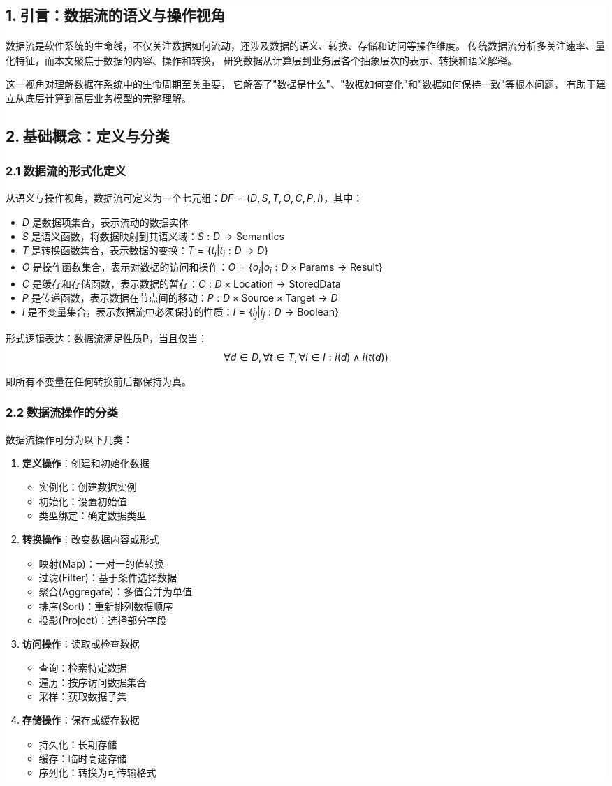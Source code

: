 ## 1. 引言：数据流的语义与操作视角

数据流是软件系统的生命线，不仅关注数据如何流动，还涉及数据的语义、转换、存储和访问等操作维度。
传统数据流分析多关注速率、量化特征，而本文聚焦于数据的内容、操作和转换，
研究数据从计算层到业务层各个抽象层次的表示、转换和语义解释。

这一视角对理解数据在系统中的生命周期至关重要，
它解答了"数据是什么"、"数据如何变化"和"数据如何保持一致"等根本问题，
有助于建立从底层计算到高层业务模型的完整理解。

## 2. 基础概念：定义与分类

### 2.1 数据流的形式化定义

从语义与操作视角，数据流可定义为一个七元组：$DF = (D, S, T, O, C, P, I)$，其中：

- $D$ 是数据项集合，表示流动的数据实体
- $S$ 是语义函数，将数据映射到其语义域：$S: D \rightarrow \text{Semantics}$
- $T$ 是转换函数集合，表示数据的变换：$T = \{t_i | t_i: D \rightarrow D\}$
- $O$ 是操作函数集合，表示对数据的访问和操作：$O = \{o_i | o_i: D \times \text{Params} \rightarrow \text{Result}\}$
- $C$ 是缓存和存储函数，表示数据的暂存：$C: D \times \text{Location} \rightarrow \text{StoredData}$
- $P$ 是传递函数，表示数据在节点间的移动：$P: D \times \text{Source} \times \text{Target} \rightarrow D$
- $I$ 是不变量集合，表示数据流中必须保持的性质：$I = \{i_j | i_j: D \rightarrow \text{Boolean}\}$

形式逻辑表达：数据流满足性质P，当且仅当：
$$\forall d \in D, \forall t \in T, \forall i \in I: i(d) \wedge i(t(d))$$

即所有不变量在任何转换前后都保持为真。

### 2.2 数据流操作的分类

数据流操作可分为以下几类：

1. **定义操作**：创建和初始化数据
   - 实例化：创建数据实例
   - 初始化：设置初始值
   - 类型绑定：确定数据类型

2. **转换操作**：改变数据内容或形式
   - 映射(Map)：一对一的值转换
   - 过滤(Filter)：基于条件选择数据
   - 聚合(Aggregate)：多值合并为单值
   - 排序(Sort)：重新排列数据顺序
   - 投影(Project)：选择部分字段

3. **访问操作**：读取或检查数据
   - 查询：检索特定数据
   - 遍历：按序访问数据集合
   - 采样：获取数据子集

4. **存储操作**：保存或缓存数据
   - 持久化：长期存储
   - 缓存：临时高速存储
   - 序列化：转换为可传输格式

